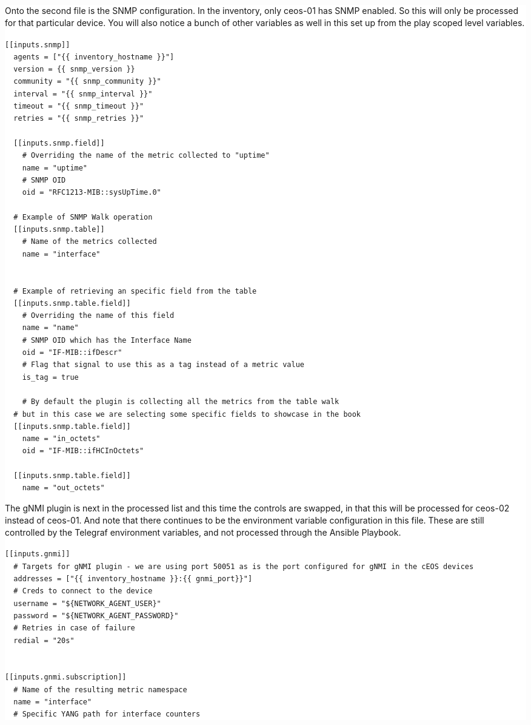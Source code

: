 Onto the second file is the SNMP configuration. In the inventory, only ceos-01 has SNMP enabled. So this will only be processed for that particular device. You will also notice a bunch of other variables as well in this set up from the play scoped level variables.

```
[[inputs.snmp]]
  agents = ["{{ inventory_hostname }}"]
  version = {{ snmp_version }}
  community = "{{ snmp_community }}"
  interval = "{{ snmp_interval }}"
  timeout = "{{ snmp_timeout }}"
  retries = "{{ snmp_retries }}"

  [[inputs.snmp.field]]
    # Overriding the name of the metric collected to "uptime"
    name = "uptime"
    # SNMP OID
    oid = "RFC1213-MIB::sysUpTime.0"

  # Example of SNMP Walk operation
  [[inputs.snmp.table]]
    # Name of the metrics collected
    name = "interface"


  # Example of retrieving an specific field from the table
  [[inputs.snmp.table.field]]
    # Overriding the name of this field
    name = "name"
    # SNMP OID which has the Interface Name
    oid = "IF-MIB::ifDescr"
    # Flag that signal to use this as a tag instead of a metric value
    is_tag = true

    # By default the plugin is collecting all the metrics from the table walk
  # but in this case we are selecting some specific fields to showcase in the book
  [[inputs.snmp.table.field]]
    name = "in_octets"
    oid = "IF-MIB::ifHCInOctets"

  [[inputs.snmp.table.field]]
    name = "out_octets"
```

The gNMI plugin is next in the processed list and this time the controls are swapped, in that this will be processed for ceos-02 instead of ceos-01. And note that there continues to be the environment variable configuration in this file. These are still controlled by the Telegraf environment variables, and not processed through the Ansible Playbook.

```
[[inputs.gnmi]]
  # Targets for gNMI plugin - we are using port 50051 as is the port configured for gNMI in the cEOS devices
  addresses = ["{{ inventory_hostname }}:{{ gnmi_port}}"]
  # Creds to connect to the device
  username = "${NETWORK_AGENT_USER}"
  password = "${NETWORK_AGENT_PASSWORD}"
  # Retries in case of failure
  redial = "20s"


[[inputs.gnmi.subscription]]
  # Name of the resulting metric namespace
  name = "interface"
  # Specific YANG path for interface counters
```